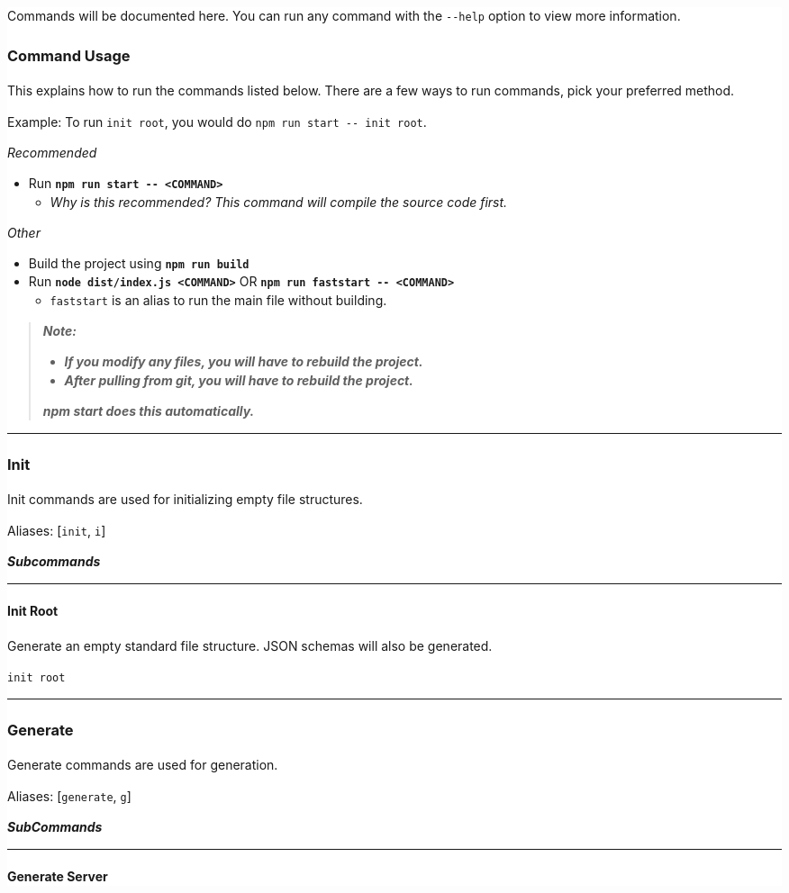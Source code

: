 Commands will be documented here. You can run any command with the `--help` option to view more information.

### Command Usage

This explains how to run the commands listed below. There are a few ways to run commands, pick your preferred method.

Example: To run `init root`, you would do `npm run start -- init root`.

*Recommended*

* Run **`npm run start -- <COMMAND>`**
  * *Why is this recommended? This command will compile the source code first.*

*Other*

* Build the project using **`npm run build`**
* Run **`node dist/index.js <COMMAND>`** OR **`npm run faststart -- <COMMAND>`**
  * `faststart` is an alias to run the main file without building.

> ***Note:***
> - ***If you modify any files, you will have to rebuild the project.***
> - ***After pulling from git, you will have to rebuild the project.***
>
> ***npm start does this automatically.***

---

### Init

Init commands are used for initializing empty file structures.

Aliases: [`init`, `i`]

__*Subcommands*__

---

#### Init Root

Generate an empty standard file structure. JSON schemas will also be generated.

`init root`

---

### Generate

Generate commands are used for generation.

Aliases: [`generate`, `g`]

__*SubCommands*__

---

#### Generate Server


[dotenvnpm]: https://www.npmjs.com/package/dotenv
[distro.md]: https://github.com/dscalzi/HeliosLauncher/blob/master/docs/distro.md
[jsonschemawebsite]: https://json-schema.org/